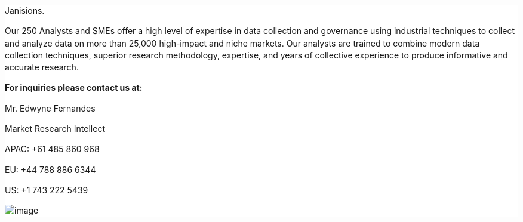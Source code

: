Janisions.</p><p><span class="">Our 250 Analysts and SMEs offer a high level of expertise in data collection and governance using industrial techniques to collect and analyze data on more than 25,000 high-impact and niche markets. Our analysts are trained to combine modern data collection techniques, superior research methodology, expertise, and years of collective experience to produce informative and accurate research.</span></p><p><strong>For inquiries please contact us at:</strong></p><p>Mr. Edwyne Fernandes</p><p>Market Research Intellect</p><p>APAC: +61 485 860 968</p><p>EU: +44 788 886 6344</p><p>US: +1 743 222 5439</p>
![image](https://github.com/user-attachments/assets/475bf2eb-81a9-4978-a197-98079b36eff7)
